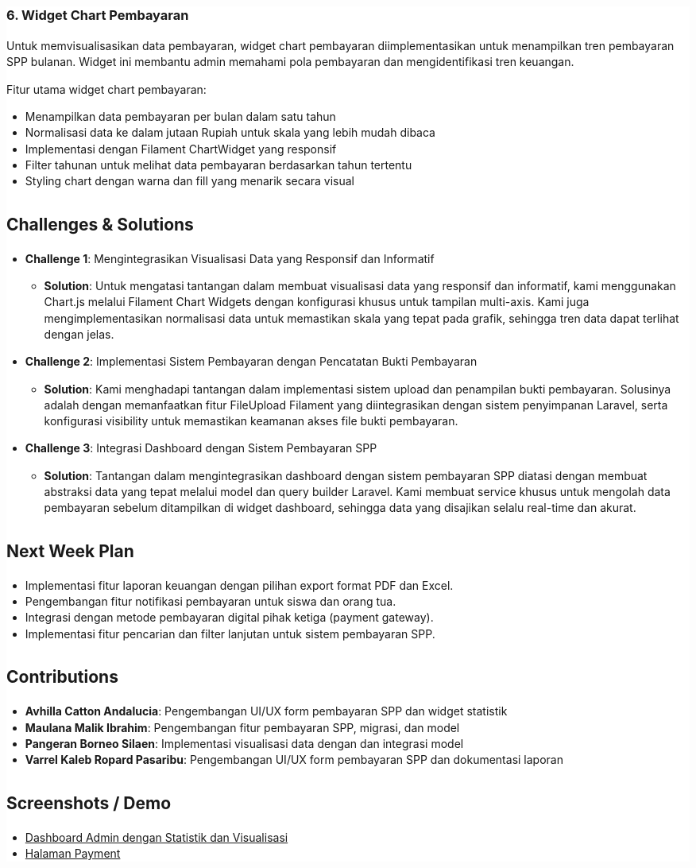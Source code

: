   ### 6. Widget Chart Pembayaran

  Untuk memvisualisasikan data pembayaran, widget chart pembayaran diimplementasikan untuk menampilkan tren pembayaran SPP bulanan. Widget ini membantu admin memahami pola pembayaran dan mengidentifikasi tren keuangan.
  
  Fitur utama widget chart pembayaran:
  - Menampilkan data pembayaran per bulan dalam satu tahun
  - Normalisasi data ke dalam jutaan Rupiah untuk skala yang lebih mudah dibaca
  - Implementasi dengan Filament ChartWidget yang responsif
  - Filter tahunan untuk melihat data pembayaran berdasarkan tahun tertentu
  - Styling chart dengan warna dan fill yang menarik secara visual

## Challenges & Solutions
- **Challenge 1**: Mengintegrasikan Visualisasi Data yang Responsif dan Informatif
  - **Solution**: Untuk mengatasi tantangan dalam membuat visualisasi data yang responsif dan informatif, kami menggunakan Chart.js melalui Filament Chart Widgets dengan konfigurasi khusus untuk tampilan multi-axis. Kami juga mengimplementasikan normalisasi data untuk memastikan skala yang tepat pada grafik, sehingga tren data dapat terlihat dengan jelas.

- **Challenge 2**: Implementasi Sistem Pembayaran dengan Pencatatan Bukti Pembayaran
  - **Solution**: Kami menghadapi tantangan dalam implementasi sistem upload dan penampilan bukti pembayaran. Solusinya adalah dengan memanfaatkan fitur FileUpload Filament yang diintegrasikan dengan sistem penyimpanan Laravel, serta konfigurasi visibility untuk memastikan keamanan akses file bukti pembayaran.

- **Challenge 3**: Integrasi Dashboard dengan Sistem Pembayaran SPP
  - **Solution**: Tantangan dalam mengintegrasikan dashboard dengan sistem pembayaran SPP diatasi dengan membuat abstraksi data yang tepat melalui model dan query builder Laravel. Kami membuat service khusus untuk mengolah data pembayaran sebelum ditampilkan di widget dashboard, sehingga data yang disajikan selalu real-time dan akurat.

## Next Week Plan
- Implementasi fitur laporan keuangan dengan pilihan export format PDF dan Excel.
- Pengembangan fitur notifikasi pembayaran untuk siswa dan orang tua.
- Integrasi dengan metode pembayaran digital pihak ketiga (payment gateway).
- Implementasi fitur pencarian dan filter lanjutan untuk sistem pembayaran SPP.

## Contributions
- **Avhilla Catton Andalucia**: Pengembangan UI/UX form pembayaran SPP dan widget statistik
- **Maulana Malik Ibrahim**: Pengembangan fitur pembayaran SPP, migrasi, dan model
- **Pangeran Borneo Silaen**: Implementasi visualisasi data dengan dan integrasi model
- **Varrel Kaleb Ropard Pasaribu**: Pengembangan UI/UX form pembayaran SPP dan dokumentasi laporan

## Screenshots / Demo
- [Dashboard Admin dengan Statistik dan Visualisasi](https://github.com/PangeranSilaen/PermataKiddo/blob/main/Laporan/Gambar/Admin%20Panel.png)
- [Halaman Payment](https://github.com/PangeranSilaen/PermataKiddo/blob/main/Laporan/Gambar/Read%20Payment.png)